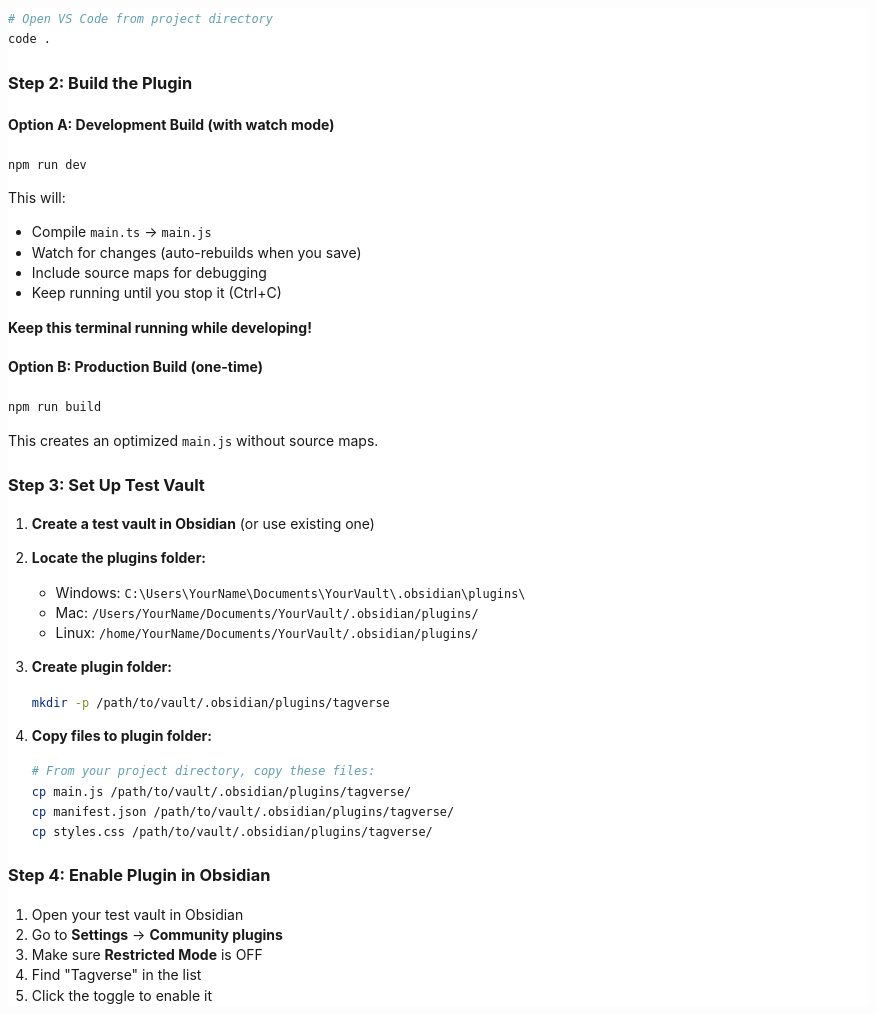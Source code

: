 ```bash
# Open VS Code from project directory
code .
```

### Step 2: Build the Plugin

#### Option A: Development Build (with watch mode)

```bash
npm run dev
```

This will:
- Compile `main.ts` → `main.js`
- Watch for changes (auto-rebuilds when you save)
- Include source maps for debugging
- Keep running until you stop it (Ctrl+C)

**Keep this terminal running while developing!**

#### Option B: Production Build (one-time)

```bash
npm run build
```

This creates an optimized `main.js` without source maps.

### Step 3: Set Up Test Vault

1. **Create a test vault in Obsidian** (or use existing one)
2. **Locate the plugins folder:**
   - Windows: `C:\Users\YourName\Documents\YourVault\.obsidian\plugins\`
   - Mac: `/Users/YourName/Documents/YourVault/.obsidian/plugins/`
   - Linux: `/home/YourName/Documents/YourVault/.obsidian/plugins/`

3. **Create plugin folder:**
   ```bash
   mkdir -p /path/to/vault/.obsidian/plugins/tagverse
   ```

4. **Copy files to plugin folder:**
   ```bash
   # From your project directory, copy these files:
   cp main.js /path/to/vault/.obsidian/plugins/tagverse/
   cp manifest.json /path/to/vault/.obsidian/plugins/tagverse/
   cp styles.css /path/to/vault/.obsidian/plugins/tagverse/
   ```

### Step 4: Enable Plugin in Obsidian

1. Open your test vault in Obsidian
2. Go to **Settings** → **Community plugins**
3. Make sure **Restricted Mode** is OFF
4. Find "Tagverse" in the list
5. Click the toggle to enable it
